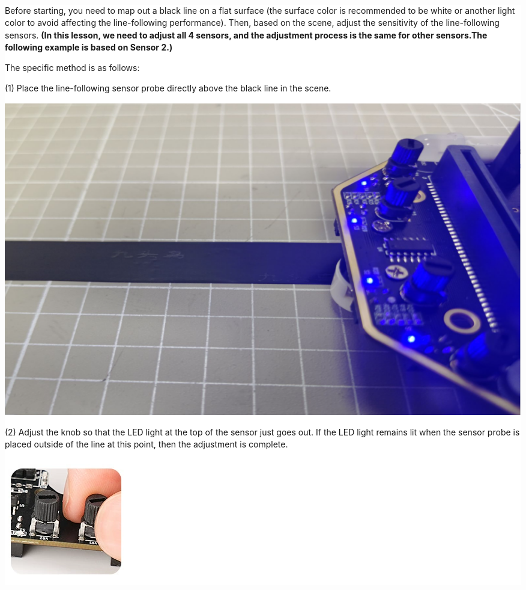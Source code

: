Before starting, you need to map out a black line on a flat surface (the surface color is recommended to be white or another light color to avoid affecting the line-following performance). Then, based on the scene, adjust the sensitivity of the line-following sensors. **(In this lesson, we need to adjust all 4 sensors, and the adjustment process is the same for other sensors.The following example is based on Sensor 2.)**

The specific method is as follows:

(1\) Place the line-following sensor probe directly above the black line in the scene.

<img class="common_img"  src="../_static/media/chapter_6\section_10\media\image5.png"  />

(2\) Adjust the knob so that the LED light at the top of the sensor just goes out. If the LED light remains lit when the sensor probe is placed outside of the line at this point, then the adjustment is complete.

<img class="common_img"  src="../_static/media/chapter_6\section_10\media\image6.png"  />
